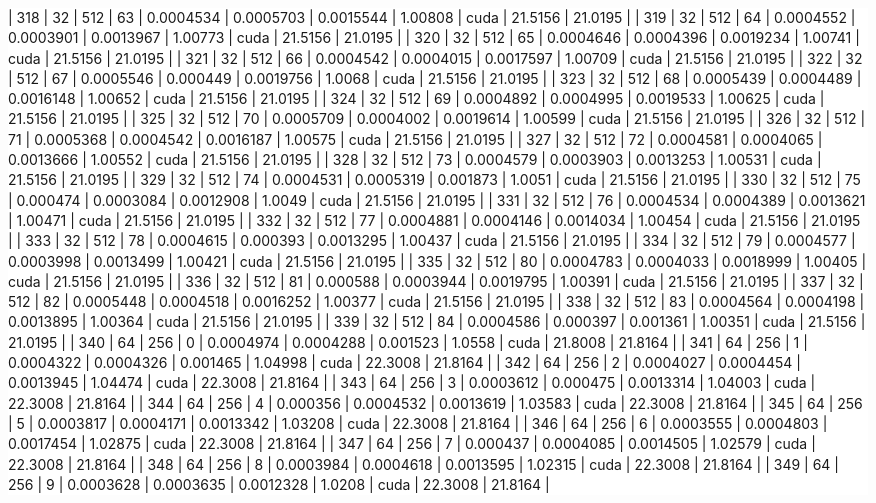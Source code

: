 | 318 |          32 |       512 |                    63 |      0.0004534 |       0.0005703 |        0.0015544 | 1.00808  | cuda     |                21.5156 |                 21.0195 |
| 319 |          32 |       512 |                    64 |      0.0004552 |       0.0003901 |        0.0013967 | 1.00773  | cuda     |                21.5156 |                 21.0195 |
| 320 |          32 |       512 |                    65 |      0.0004646 |       0.0004396 |        0.0019234 | 1.00741  | cuda     |                21.5156 |                 21.0195 |
| 321 |          32 |       512 |                    66 |      0.0004542 |       0.0004015 |        0.0017597 | 1.00709  | cuda     |                21.5156 |                 21.0195 |
| 322 |          32 |       512 |                    67 |      0.0005546 |       0.000449  |        0.0019756 | 1.0068   | cuda     |                21.5156 |                 21.0195 |
| 323 |          32 |       512 |                    68 |      0.0005439 |       0.0004489 |        0.0016148 | 1.00652  | cuda     |                21.5156 |                 21.0195 |
| 324 |          32 |       512 |                    69 |      0.0004892 |       0.0004995 |        0.0019533 | 1.00625  | cuda     |                21.5156 |                 21.0195 |
| 325 |          32 |       512 |                    70 |      0.0005709 |       0.0004002 |        0.0019614 | 1.00599  | cuda     |                21.5156 |                 21.0195 |
| 326 |          32 |       512 |                    71 |      0.0005368 |       0.0004542 |        0.0016187 | 1.00575  | cuda     |                21.5156 |                 21.0195 |
| 327 |          32 |       512 |                    72 |      0.0004581 |       0.0004065 |        0.0013666 | 1.00552  | cuda     |                21.5156 |                 21.0195 |
| 328 |          32 |       512 |                    73 |      0.0004579 |       0.0003903 |        0.0013253 | 1.00531  | cuda     |                21.5156 |                 21.0195 |
| 329 |          32 |       512 |                    74 |      0.0004531 |       0.0005319 |        0.001873  | 1.0051   | cuda     |                21.5156 |                 21.0195 |
| 330 |          32 |       512 |                    75 |      0.000474  |       0.0003084 |        0.0012908 | 1.0049   | cuda     |                21.5156 |                 21.0195 |
| 331 |          32 |       512 |                    76 |      0.0004534 |       0.0004389 |        0.0013621 | 1.00471  | cuda     |                21.5156 |                 21.0195 |
| 332 |          32 |       512 |                    77 |      0.0004881 |       0.0004146 |        0.0014034 | 1.00454  | cuda     |                21.5156 |                 21.0195 |
| 333 |          32 |       512 |                    78 |      0.0004615 |       0.000393  |        0.0013295 | 1.00437  | cuda     |                21.5156 |                 21.0195 |
| 334 |          32 |       512 |                    79 |      0.0004577 |       0.0003998 |        0.0013499 | 1.00421  | cuda     |                21.5156 |                 21.0195 |
| 335 |          32 |       512 |                    80 |      0.0004783 |       0.0004033 |        0.0018999 | 1.00405  | cuda     |                21.5156 |                 21.0195 |
| 336 |          32 |       512 |                    81 |      0.000588  |       0.0003944 |        0.0019795 | 1.00391  | cuda     |                21.5156 |                 21.0195 |
| 337 |          32 |       512 |                    82 |      0.0005448 |       0.0004518 |        0.0016252 | 1.00377  | cuda     |                21.5156 |                 21.0195 |
| 338 |          32 |       512 |                    83 |      0.0004564 |       0.0004198 |        0.0013895 | 1.00364  | cuda     |                21.5156 |                 21.0195 |
| 339 |          32 |       512 |                    84 |      0.0004586 |       0.000397  |        0.001361  | 1.00351  | cuda     |                21.5156 |                 21.0195 |
| 340 |          64 |       256 |                     0 |      0.0004974 |       0.0004288 |        0.001523  | 1.0558   | cuda     |                21.8008 |                 21.8164 |
| 341 |          64 |       256 |                     1 |      0.0004322 |       0.0004326 |        0.001465  | 1.04998  | cuda     |                22.3008 |                 21.8164 |
| 342 |          64 |       256 |                     2 |      0.0004027 |       0.0004454 |        0.0013945 | 1.04474  | cuda     |                22.3008 |                 21.8164 |
| 343 |          64 |       256 |                     3 |      0.0003612 |       0.000475  |        0.0013314 | 1.04003  | cuda     |                22.3008 |                 21.8164 |
| 344 |          64 |       256 |                     4 |      0.000356  |       0.0004532 |        0.0013619 | 1.03583  | cuda     |                22.3008 |                 21.8164 |
| 345 |          64 |       256 |                     5 |      0.0003817 |       0.0004171 |        0.0013342 | 1.03208  | cuda     |                22.3008 |                 21.8164 |
| 346 |          64 |       256 |                     6 |      0.0003555 |       0.0004803 |        0.0017454 | 1.02875  | cuda     |                22.3008 |                 21.8164 |
| 347 |          64 |       256 |                     7 |      0.000437  |       0.0004085 |        0.0014505 | 1.02579  | cuda     |                22.3008 |                 21.8164 |
| 348 |          64 |       256 |                     8 |      0.0003984 |       0.0004618 |        0.0013595 | 1.02315  | cuda     |                22.3008 |                 21.8164 |
| 349 |          64 |       256 |                     9 |      0.0003628 |       0.0003635 |        0.0012328 | 1.0208   | cuda     |                22.3008 |                 21.8164 |
